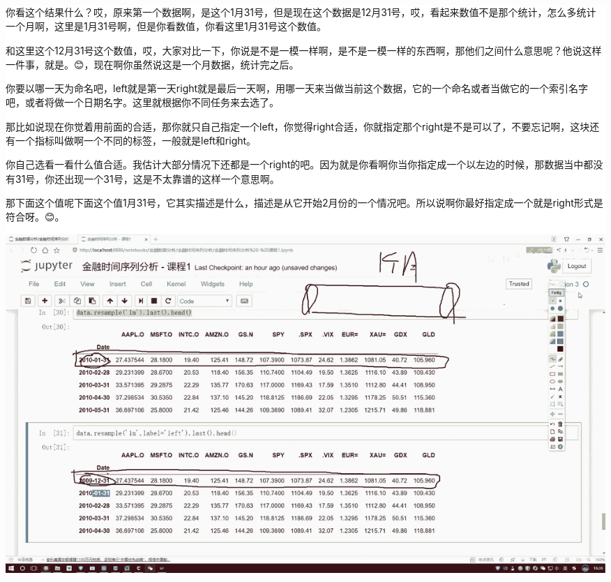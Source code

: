 你看这个结果什么？哎，原来第一个数据啊，是这个1月31号，但是现在这个数据是12月31号，哎，看起来数值不是那个统计，怎么多统计一个月啊，这里是1月31号啊，但是你看数值，你看这里1月31号这个数值。

和这里这个12月31号这个数值，哎，大家对比一下，你说是不是一模一样啊，是不是一模一样的东西啊，那他们之间什么意思呢？他说这样一件事，就是。😊，现在啊你虽然说这是一个月数据，统计完之后。

你要以哪一天为命名吧，left就是第一天right就是最后一天啊，用哪一天来当做当前这个数据，它的一个命名或者当做它的一个索引名字吧，或者将做一个日期名字。这里就根据你不同任务来去选了。

那比如说现在你觉着用前面的合适，那你就只自己指定一个left，你觉得right合适，你就指定那个right是不是可以了，不要忘记啊，这块还有一个指标叫做啊一个不同的标签，一般就是left和right。

你自己选看一看什么值合适。我估计大部分情况下还都是一个right的吧。因为就是你看啊你当你指定成一个以左边的时候，那数据当中都没有31号，你还出现一个31号，这是不太靠谱的这样一个意思啊。

那下面这个值呢下面这个值1月31号，它其实描述是什么，描述是从它开始2月份的一个情况吧。所以说啊你最好指定成一个就是right形式是符合呀。😊。



![](img/857ebdb1481f547af9c4ede249aa0481_12.png)
